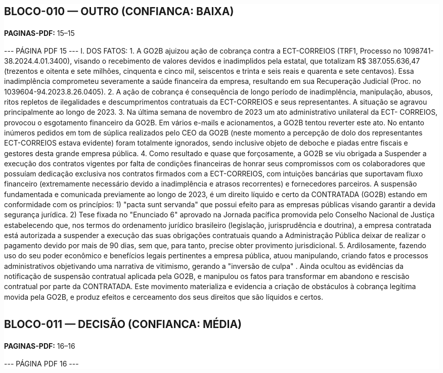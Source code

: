 ## BLOCO-010 — OUTRO (CONFIANCA: BAIXA)
**PAGINAS-PDF:** 15–15

--- PÁGINA PDF 15 ---
I. DOS FATOS:  1. A GO2B ajuizou ação de cobrança contra a ECT-CORREIOS (TRF1, Processo no 1098741-38.2024.4.01.3400), visando o recebimento de valores devidos e inadimplidos pela estatal, que totalizam R$ 387.055.636,47 (trezentos e oitenta e sete milhões, cinquenta e cinco mil, seiscentos e trinta e seis reais e quarenta e sete centavos). Essa inadimplência comprometeu severamente a saúde financeira da empresa, resultando em sua Recuperação Judicial (Proc. no 1039604-94.2023.8.26.0405).  2. A ação de cobrança é consequência de longo período de inadimplência, manipulação, abusos, ritos repletos de ilegalidades e descumprimentos contratuais da ECT-CORREIOS e seus representantes. A situação se agravou principalmente ao longo de 2023.   3. Na última semana de novembro de 2023 um ato administrativo unilateral da ECT- CORREIOS, provocou o esgotamento financeiro da GO2B. Em vários e-mails e acionamentos, a GO2B tentou reverter este ato. No entanto inúmeros pedidos em tom de súplica realizados pelo CEO da GO2B (neste momento a percepção de dolo dos representantes ECT-CORREIOS estava evidente) foram totalmente ignorados, sendo inclusive objeto de deboche e piadas entre fiscais e gestores desta grande empresa pública.   4. Como resultado e quase que forçosamente, a GO2B se viu obrigada a Suspender a execução dos contratos vigentes por falta de condições financeiras de honrar seus compromissos com os colaboradores que possuíam dedicação exclusiva nos contratos firmados com a ECT-CORREIOS, com intuições bancárias que suportavam fluxo financeiro (extremamente necessário devido a inadimplência e atrasos recorrentes) e fornecedores parceiros. A suspensão fundamentada e comunicada previamente ao longo de 2023, é um direito líquido e certo da CONTRATADA (GO2B) estando em conformidade com os princípios: 1) "pacta sunt servanda" que possui efeito para as empresas públicas visando garantir a devida segurança jurídica. 2) Tese fixada no "Enunciado 6" aprovado na Jornada pacífica promovida pelo Conselho Nacional de Justiça estabelecendo que, nos termos do ordenamento jurídico brasileiro (legislação, jurisprudência e doutrina), a empresa contratada está autorizada a suspender a execução das suas obrigações contratuais quando a Administração Pública deixar de realizar o pagamento devido por mais de 90 dias, sem que, para tanto, precise obter provimento jurisdicional.   5. Ardilosamente, fazendo uso do seu poder econômico e benefícios legais pertinentes a empresa pública, atuou manipulando, criando fatos e processos administrativos objetivando uma narrativa de vitimismo, gerando a "inversão de culpa" . Ainda ocultou as evidências da notificação de suspensão contratual aplicada pela GO2B, e manipulou os fatos para transformar em abandono e rescisão contratual por parte da CONTRATADA.  Este movimento materializa e evidencia a criação de obstáculos à cobrança legítima movida pela GO2B, e produz efeitos e cerceamento dos seus direitos que são líquidos e certos.

## BLOCO-011 — DECISÃO (CONFIANCA: MÉDIA)
**PAGINAS-PDF:** 16–16

--- PÁGINA PDF 16 ---